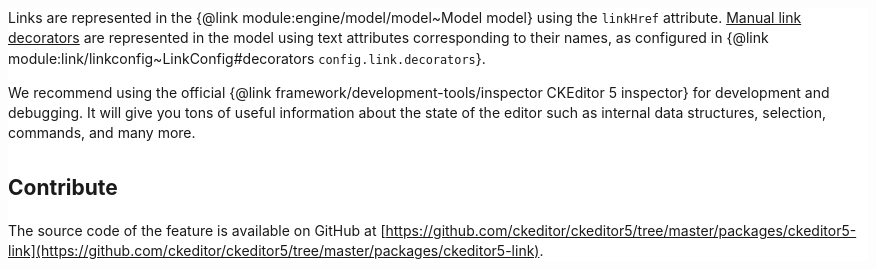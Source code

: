 Links are represented in the {@link module:engine/model/model~Model model} using the `linkHref` attribute. [Manual link decorators](#adding-attributes-to-links-using-the-ui-manual-decorators) are represented in the model using text attributes corresponding to their names, as configured in {@link module:link/linkconfig~LinkConfig#decorators `config.link.decorators`}.

<info-box>
	We recommend using the official {@link framework/development-tools/inspector CKEditor&nbsp;5 inspector} for development and debugging. It will give you tons of useful information about the state of the editor such as internal data structures, selection, commands, and many more.
</info-box>

## Contribute

The source code of the feature is available on GitHub at [https://github.com/ckeditor/ckeditor5/tree/master/packages/ckeditor5-link](https://github.com/ckeditor/ckeditor5/tree/master/packages/ckeditor5-link).
